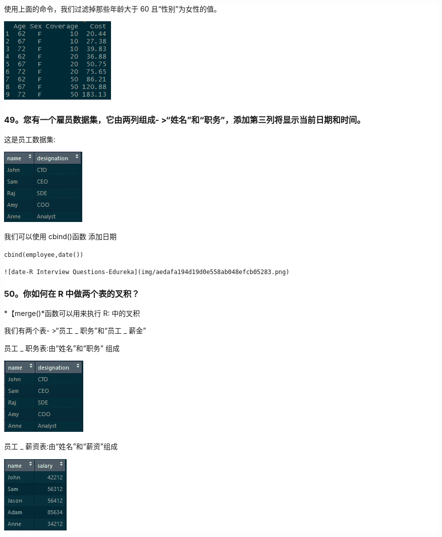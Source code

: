 使用上面的命令，我们过滤掉那些年龄大于 60 且“性别”为女性的值。

![filter-R Interview Questions-Edureka](img/408db6b0baa0429992a922e012af1545.png)

### **49。您有一个雇员数据集，它由两列组成- >“姓名”和“职务”，添加第三列将显示当前日期和时间。**

这是员工数据集:

![employee-R Interview Questions-Edureka](img/27c0bd8a25c1ee4745390d9b9fa967ff.png)

我们可以使用 cbind()函数 添加日期

```
cbind(employee,date())
```

`![date-R Interview Questions-Edureka](img/aedafa194d19d0e558ab048efcb05283.png)`

### **50。你如何在 R 中做两个表的叉积？**

*【merge()*函数可以用来执行 R: 中的叉积

我们有两个表- >“员工 _ 职务”和“员工 _ 薪金”

员工 _ 职务表:由“姓名”和“职务” 组成

![employee_designation-R Interview Questions-Edureka](img/0c02f8ce9430a287adfcb63078120901.png)

员工 _ 薪资表:由“姓名”和“薪资”组成

![employee_salary-R Interview Questions-Edureka](img/4cc94f58aaa66ba351e316a614b9bf82.png)
